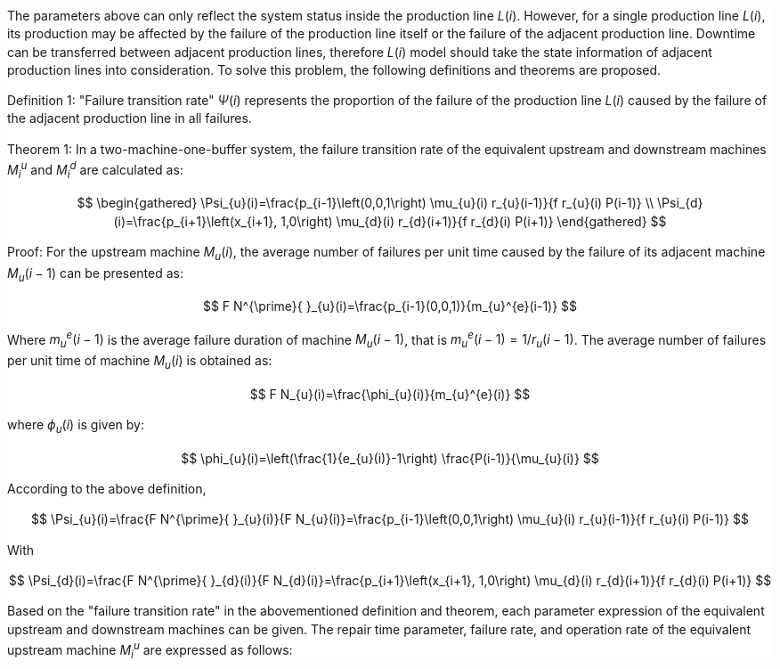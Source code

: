 The parameters above can only reflect the system status inside the production line $L(i)$. However, for a single production line $L(i)$, its production may be affected by the failure of the production line itself or the failure of the adjacent production line. Downtime can be transferred between adjacent production lines, therefore $L(i)$ model should take the state information of adjacent production lines into consideration. To solve this problem, the following definitions and theorems are proposed.

Definition 1: "Failure transition rate" $\Psi(i)$ represents the proportion of the failure of the production line $L(i)$ caused by the failure of the adjacent production line in all failures.

Theorem 1: In a two-machine-one-buffer system, the failure transition rate of the equivalent upstream and downstream machines $M_{i}^{u}$ and $M_{i}^{d}$ are calculated as:

$$
\begin{gathered}
\Psi_{u}(i)=\frac{p_{i-1}\left(0,0,1\right) \mu_{u}(i) r_{u}(i-1)}{f r_{u}(i) P(i-1)} \\
\Psi_{d}(i)=\frac{p_{i+1}\left(x_{i+1}, 1,0\right) \mu_{d}(i) r_{d}(i+1)}{f r_{d}(i) P(i+1)}
\end{gathered}
$$

Proof: For the upstream machine $M_{u}(i)$, the average number of failures per unit time caused by the failure of its adjacent machine $M_{u}(i-1)$ can be presented as:

$$
F N^{\prime}{ }_{u}(i)=\frac{p_{i-1}(0,0,1)}{m_{u}^{e}(i-1)}
$$

Where $m_{u}^{e}(i-1)$ is the average failure duration of machine $M_{u}(i-1)$, that is $m_{u}^{e}(i-1)=1 / r_{u}(i-1)$. The average number of failures per unit time of machine $M_{u}(i)$ is obtained as:

$$
F N_{u}(i)=\frac{\phi_{u}(i)}{m_{u}^{e}(i)}
$$

where $\phi_{u}(i)$ is given by:

$$
\phi_{u}(i)=\left(\frac{1}{e_{u}(i)}-1\right) \frac{P(i-1)}{\mu_{u}(i)}
$$

According to the above definition,

$$
\Psi_{u}(i)=\frac{F N^{\prime}{ }_{u}(i)}{F N_{u}(i)}=\frac{p_{i-1}\left(0,0,1\right) \mu_{u}(i) r_{u}(i-1)}{f r_{u}(i) P(i-1)}
$$

With

$$
\Psi_{d}(i)=\frac{F N^{\prime}{ }_{d}(i)}{F N_{d}(i)}=\frac{p_{i+1}\left(x_{i+1}, 1,0\right) \mu_{d}(i) r_{d}(i+1)}{f r_{d}(i) P(i+1)}
$$

Based on the "failure transition rate" in the abovementioned definition and theorem, each parameter expression of the equivalent upstream and downstream machines can be given. The repair time parameter, failure rate, and operation rate of the equivalent upstream machine $M_{i}^{u}$ are expressed as follows:
